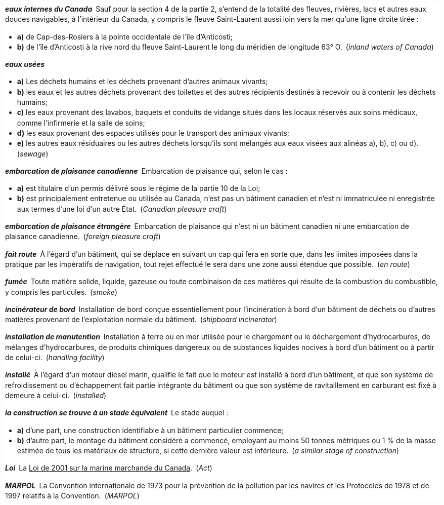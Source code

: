 ***eaux internes du Canada*** Sauf pour la section 4 de la partie 2, s’entend de la totalité des fleuves, rivières, lacs et autres eaux douces navigables, à l’intérieur du Canada, y compris le fleuve Saint-Laurent aussi loin vers la mer qu’une ligne droite tirée :
- **a)** de Cap-des-Rosiers à la pointe occidentale de l’île d’Anticosti;
- **b)** de l’île d’Anticosti à la rive nord du fleuve Saint-Laurent le long du méridien de longitude 63° O. (*inland waters of Canada*)

***eaux usées***
- **a)** Les déchets humains et les déchets provenant d’autres animaux vivants;
- **b)** les eaux et les autres déchets provenant des toilettes et des autres récipients destinés à recevoir ou à contenir les déchets humains;
- **c)** les eaux provenant des lavabos, baquets et conduits de vidange situés dans les locaux réservés aux soins médicaux, comme l’infirmerie et la salle de soins;
- **d)** les eaux provenant des espaces utilisés pour le transport des animaux vivants;
- **e)** les autres eaux résiduaires ou les autres déchets lorsqu’ils sont mélangés aux eaux visées aux alinéas a), b), c) ou d). (*sewage*)

***embarcation de plaisance canadienne*** Embarcation de plaisance qui, selon le cas :
- **a)** est titulaire d’un permis délivré sous le régime de la partie 10 de la Loi;
- **b)** est principalement entretenue ou utilisée au Canada, n’est pas un bâtiment canadien et n’est ni immatriculée ni enregistrée aux termes d’une loi d’un autre État. (*Canadian pleasure craft*)

***embarcation de plaisance étrangère*** Embarcation de plaisance qui n’est ni un bâtiment canadien ni une embarcation de plaisance canadienne. (*foreign pleasure craft*)

***fait route*** À l’égard d’un bâtiment, qui se déplace en suivant un cap qui fera en sorte que, dans les limites imposées dans la pratique par les impératifs de navigation, tout rejet effectué le sera dans une zone aussi étendue que possible. (*en route*)

***fumée*** Toute matière solide, liquide, gazeuse ou toute combinaison de ces matières qui résulte de la combustion du combustible, y compris les particules. (*smoke*)

***incinérateur de bord*** Installation de bord conçue essentiellement pour l’incinération à bord d’un bâtiment de déchets ou d’autres matières provenant de l’exploitation normale du bâtiment. (*shipboard incinerator*)

***installation de manutention*** Installation à terre ou en mer utilisée pour le chargement ou le déchargement d’hydrocarbures, de mélanges d’hydrocarbures, de produits chimiques dangereux ou de substances liquides nocives à bord d’un bâtiment ou à partir de celui-ci. (*handling facility*)

***installé*** À l’égard d’un moteur diesel marin, qualifie le fait que le moteur est installé à bord d’un bâtiment, et que son système de refroidissement ou d’échappement fait partie intégrante du bâtiment ou que son système de ravitaillement en carburant est fixé à demeure à celui-ci. (*installed*)

***la construction se trouve à un stade équivalent*** Le stade auquel :
- **a)** d’une part, une construction identifiable à un bâtiment particulier commence;
- **b)** d’autre part, le montage du bâtiment considéré a commencé, employant au moins 50 tonnes métriques ou 1 % de la masse estimée de tous les matériaux de structure, si cette dernière valeur est inférieure. (*a similar stage of construction*)

***Loi*** La [Loi de 2001 sur la marine marchande du Canada](/fr/Lois/Lois%20du%20Canada/2001/ch.%2026.md). (*Act*)

***MARPOL*** La Convention internationale de 1973 pour la prévention de la pollution par les navires et les Protocoles de 1978 et de 1997 relatifs à la Convention. (*MARPOL*)

